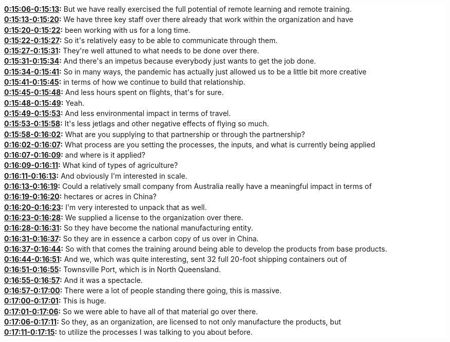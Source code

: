 **[0:15:06-0:15:13](https://investinginregenerativeagriculture.com/kellie-walters#t=0:15:06):**  But we have really exercised the full potential of remote learning and remote training.  
**[0:15:13-0:15:20](https://investinginregenerativeagriculture.com/kellie-walters#t=0:15:13):**  We have three key staff over there already that work within the organization and have  
**[0:15:20-0:15:22](https://investinginregenerativeagriculture.com/kellie-walters#t=0:15:20):**  been working with us for a long time.  
**[0:15:22-0:15:27](https://investinginregenerativeagriculture.com/kellie-walters#t=0:15:22):**  So it's relatively easy to be able to communicate through them.  
**[0:15:27-0:15:31](https://investinginregenerativeagriculture.com/kellie-walters#t=0:15:27):**  They're well attuned to what needs to be done over there.  
**[0:15:31-0:15:34](https://investinginregenerativeagriculture.com/kellie-walters#t=0:15:31):**  And there's an impetus because everybody just wants to get the job done.  
**[0:15:34-0:15:41](https://investinginregenerativeagriculture.com/kellie-walters#t=0:15:34):**  So in many ways, the pandemic has actually just allowed us to be a little bit more creative  
**[0:15:41-0:15:45](https://investinginregenerativeagriculture.com/kellie-walters#t=0:15:41):**  in terms of how we continue to build that relationship.  
**[0:15:45-0:15:48](https://investinginregenerativeagriculture.com/kellie-walters#t=0:15:45):**  And less hours spent on flights, that's for sure.  
**[0:15:48-0:15:49](https://investinginregenerativeagriculture.com/kellie-walters#t=0:15:48):**  Yeah.  
**[0:15:49-0:15:53](https://investinginregenerativeagriculture.com/kellie-walters#t=0:15:49):**  And less environmental impact in terms of travel.  
**[0:15:53-0:15:58](https://investinginregenerativeagriculture.com/kellie-walters#t=0:15:53):**  It's less jetlags and other negative effects of flying so much.  
**[0:15:58-0:16:02](https://investinginregenerativeagriculture.com/kellie-walters#t=0:15:58):**  What are you supplying to that partnership or through the partnership?  
**[0:16:02-0:16:07](https://investinginregenerativeagriculture.com/kellie-walters#t=0:16:02):**  What process are you setting the processes, the inputs, and what is currently being applied  
**[0:16:07-0:16:09](https://investinginregenerativeagriculture.com/kellie-walters#t=0:16:07):**  and where is it applied?  
**[0:16:09-0:16:11](https://investinginregenerativeagriculture.com/kellie-walters#t=0:16:09):**  What kind of types of agriculture?  
**[0:16:11-0:16:13](https://investinginregenerativeagriculture.com/kellie-walters#t=0:16:11):**  And obviously I'm interested in scale.  
**[0:16:13-0:16:19](https://investinginregenerativeagriculture.com/kellie-walters#t=0:16:13):**  Could a relatively small company from Australia really have a meaningful impact in terms of  
**[0:16:19-0:16:20](https://investinginregenerativeagriculture.com/kellie-walters#t=0:16:19):**  hectares or acres in China?  
**[0:16:20-0:16:23](https://investinginregenerativeagriculture.com/kellie-walters#t=0:16:20):**  I'm very interested to unpack that as well.  
**[0:16:23-0:16:28](https://investinginregenerativeagriculture.com/kellie-walters#t=0:16:23):**  We supplied a license to the organization over there.  
**[0:16:28-0:16:31](https://investinginregenerativeagriculture.com/kellie-walters#t=0:16:28):**  So they have become the national manufacturing entity.  
**[0:16:31-0:16:37](https://investinginregenerativeagriculture.com/kellie-walters#t=0:16:31):**  So they are in essence a carbon copy of us over in China.  
**[0:16:37-0:16:44](https://investinginregenerativeagriculture.com/kellie-walters#t=0:16:37):**  So with that comes the training around being able to develop the products from base products.  
**[0:16:44-0:16:51](https://investinginregenerativeagriculture.com/kellie-walters#t=0:16:44):**  And we, which was quite interesting, sent 32 full 20-foot shipping containers out of  
**[0:16:51-0:16:55](https://investinginregenerativeagriculture.com/kellie-walters#t=0:16:51):**  Townsville Port, which is in North Queensland.  
**[0:16:55-0:16:57](https://investinginregenerativeagriculture.com/kellie-walters#t=0:16:55):**  And it was a spectacle.  
**[0:16:57-0:17:00](https://investinginregenerativeagriculture.com/kellie-walters#t=0:16:57):**  There were a lot of people standing there going, this is massive.  
**[0:17:00-0:17:01](https://investinginregenerativeagriculture.com/kellie-walters#t=0:17:00):**  This is huge.  
**[0:17:01-0:17:06](https://investinginregenerativeagriculture.com/kellie-walters#t=0:17:01):**  So we were able to have all of that material go over there.  
**[0:17:06-0:17:11](https://investinginregenerativeagriculture.com/kellie-walters#t=0:17:06):**  So they, as an organization, are licensed to not only manufacture the products, but  
**[0:17:11-0:17:15](https://investinginregenerativeagriculture.com/kellie-walters#t=0:17:11):**  to utilize the processes I was talking to you about before.  